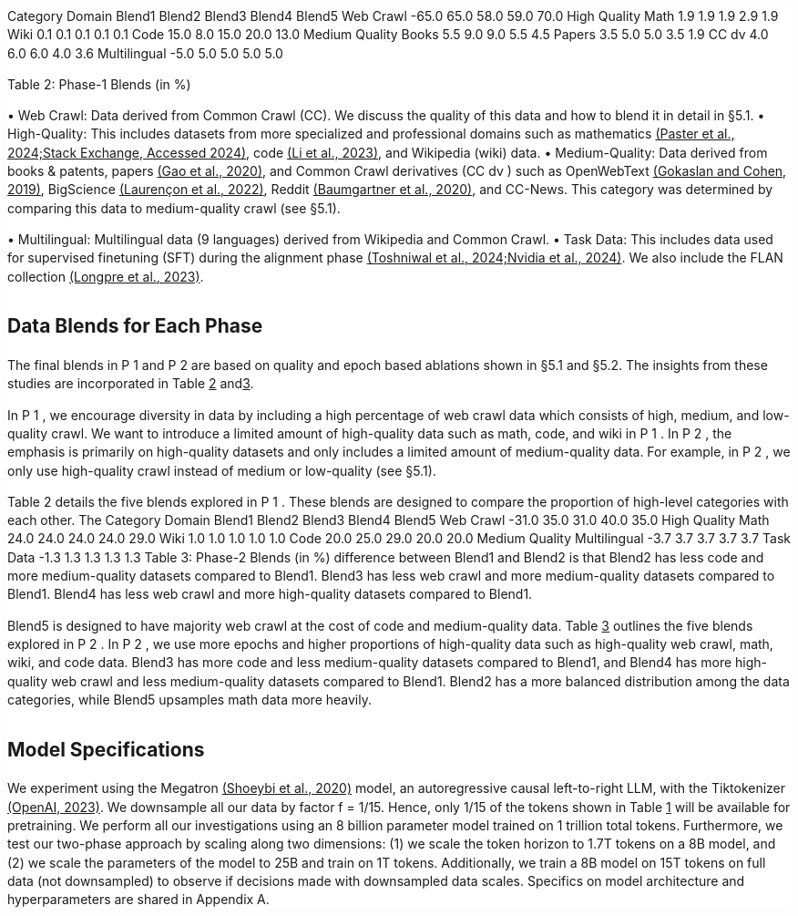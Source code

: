 Category Domain Blend1 Blend2 Blend3 Blend4 Blend5 Web Crawl -65.0 65.0 58.0 59.0 70.0 High Quality Math 1.9 1.9 1.9 2.9 1.9 Wiki 0.1 0.1 0.1 0.1 0.1 Code 15.0 8.0 15.0 20.0 13.0 Medium Quality Books 5.5 9.0 9.0 5.5 4.5 Papers 3.5 5.0 5.0 3.5 1.9 CC dv 4.0 6.0 6.0 4.0 3.6 Multilingual -5.0 5.0 5.0 5.0 5.0

Table 2: Phase-1 Blends (in %)

• Web Crawl: Data derived from Common Crawl (CC). We discuss the quality of this data and how to blend it in detail in §5.1. • High-Quality: This includes datasets from more specialized and professional domains such as mathematics [(Paster et al., 2024;](#b37)[Stack Exchange, Accessed 2024)](#), code [(Li et al., 2023)](#b25), and Wikipedia (wiki) data. • Medium-Quality: Data derived from books & patents, papers [(Gao et al., 2020)](#b14), and Common Crawl derivatives (CC dv ) such as OpenWebText [(Gokaslan and Cohen, 2019)](#b16), BigScience [(Laurençon et al., 2022)](#b22), Reddit [(Baumgartner et al., 2020)](#b2), and CC-News. This category was determined by comparing this data to medium-quality crawl (see §5.1).

• Multilingual: Multilingual data (9 languages) derived from Wikipedia and Common Crawl. • Task Data: This includes data used for supervised finetuning (SFT) during the alignment phase [(Toshniwal et al., 2024;](#b53)[Nvidia et al., 2024)](#b32). We also include the FLAN collection [(Longpre et al., 2023)](#b27).


## Data Blends for Each Phase

The final blends in P 1 and P 2 are based on quality and epoch based ablations shown in §5.1 and §5.2. The insights from these studies are incorporated in Table [2](#) and[3](#).

In P 1 , we encourage diversity in data by including a high percentage of web crawl data which consists of high, medium, and low-quality crawl. We want to introduce a limited amount of high-quality data such as math, code, and wiki in P 1 . In P 2 , the emphasis is primarily on high-quality datasets and only includes a limited amount of medium-quality data. For example, in P 2 , we only use high-quality crawl instead of medium or low-quality (see §5.1).

Table 2 details the five blends explored in P 1 . These blends are designed to compare the proportion of high-level categories with each other. The Category Domain Blend1 Blend2 Blend3 Blend4 Blend5 Web Crawl -31.0 35.0 31.0 40.0 35.0 High Quality Math 24.0 24.0 24.0 24.0 29.0 Wiki 1.0 1.0 1.0 1.0 1.0 Code 20.0 25.0 29.0 20.0 20.0 Medium Quality Multilingual -3.7 3.7 3.7 3.7 3.7 Task Data -1.3 1.3 1.3 1.3 1.3 Table 3: Phase-2 Blends (in %) difference between Blend1 and Blend2 is that Blend2 has less code and more medium-quality datasets compared to Blend1. Blend3 has less web crawl and more medium-quality datasets compared to Blend1. Blend4 has less web crawl and more high-quality datasets compared to Blend1.

Blend5 is designed to have majority web crawl at the cost of code and medium-quality data. Table [3](#) outlines the five blends explored in P 2 . In P 2 , we use more epochs and higher proportions of high-quality data such as high-quality web crawl, math, wiki, and code data. Blend3 has more code and less medium-quality datasets compared to Blend1, and Blend4 has more high-quality web crawl and less medium-quality datasets compared to Blend1. Blend2 has a more balanced distribution among the data categories, while Blend5 upsamples math data more heavily.


## Model Specifications

We experiment using the Megatron [(Shoeybi et al., 2020)](#b44) model, an autoregressive causal left-to-right LLM, with the Tiktokenizer [(OpenAI, 2023)](#b33). We downsample all our data by factor f = 1/15. Hence, only 1/15 of the tokens shown in Table [1](#tab_0) will be available for pretraining. We perform all our investigations using an 8 billion parameter model trained on 1 trillion total tokens. Furthermore, we test our two-phase approach by scaling along two dimensions: (1) we scale the token horizon to 1.7T tokens on a 8B model, and (2) we scale the parameters of the model to 25B and train on 1T tokens. Additionally, we train a 8B model on 15T tokens on full data (not downsampled) to observe if decisions made with downsampled data scales. Specifics on model architecture and hyperparameters are shared in Appendix A.
